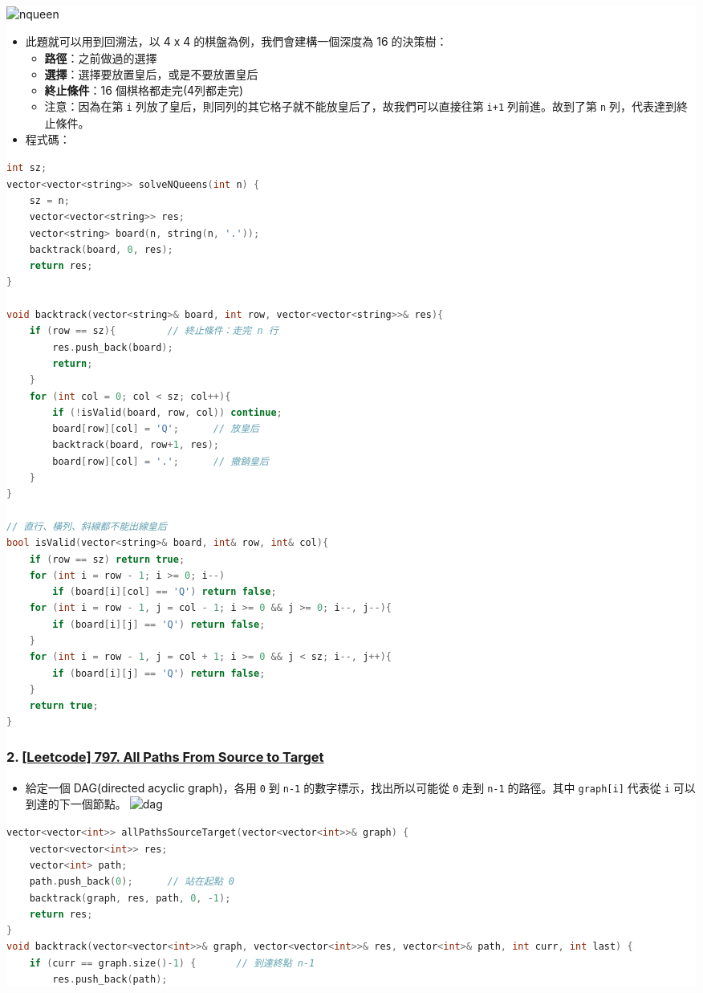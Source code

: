 ![nqueen](https://assets.leetcode.com/uploads/2020/11/13/queens.jpg)
+ 此題就可以用到回溯法，以 4 x 4 的棋盤為例，我們會建構一個深度為 16 的決策樹：
    + **路徑**：之前做過的選擇
    + **選擇**：選擇要放置皇后，或是不要放置皇后
    + **終止條件**：16 個棋格都走完(4列都走完)
    + 注意：因為在第 `i` 列放了皇后，則同列的其它格子就不能放皇后了，故我們可以直接往第 `i+1` 列前進。故到了第 `n` 列，代表達到終止條件。
+ 程式碼：
```Cpp
int sz;
vector<vector<string>> solveNQueens(int n) {
    sz = n;
    vector<vector<string>> res;
    vector<string> board(n, string(n, '.'));
    backtrack(board, 0, res);
    return res;
}

void backtrack(vector<string>& board, int row, vector<vector<string>>& res){
    if (row == sz){         // 終止條件：走完 n 行
        res.push_back(board);
        return;
    }
    for (int col = 0; col < sz; col++){
        if (!isValid(board, row, col)) continue;
        board[row][col] = 'Q';      // 放皇后
        backtrack(board, row+1, res);
        board[row][col] = '.';      // 撤銷皇后
    }
}

// 直行、橫列、斜線都不能出線皇后
bool isValid(vector<string>& board, int& row, int& col){
    if (row == sz) return true;
    for (int i = row - 1; i >= 0; i--)
        if (board[i][col] == 'Q') return false;
    for (int i = row - 1, j = col - 1; i >= 0 && j >= 0; i--, j--){
        if (board[i][j] == 'Q') return false;
    }
    for (int i = row - 1, j = col + 1; i >= 0 && j < sz; i--, j++){
        if (board[i][j] == 'Q') return false;
    }
    return true;
}
```

### 2. [[Leetcode] 797. All Paths From Source to Target](https://leetcode.com/problems/all-paths-from-source-to-target/)
+ 給定一個 DAG(directed acyclic graph)，各用 `0` 到 `n-1` 的數字標示，找出所以可能從 `0` 走到 `n-1` 的路徑。其中 `graph[i]` 代表從 `i` 可以到達的下一個節點。
![dag](https://assets.leetcode.com/uploads/2020/09/28/all_1.jpg)
```Cpp
vector<vector<int>> allPathsSourceTarget(vector<vector<int>>& graph) {
    vector<vector<int>> res;
    vector<int> path;
    path.push_back(0);      // 站在起點 0
    backtrack(graph, res, path, 0, -1);
    return res;
}
void backtrack(vector<vector<int>>& graph, vector<vector<int>>& res, vector<int>& path, int curr, int last) {
    if (curr == graph.size()-1) {       // 到達終點 n-1
        res.push_back(path);
```
